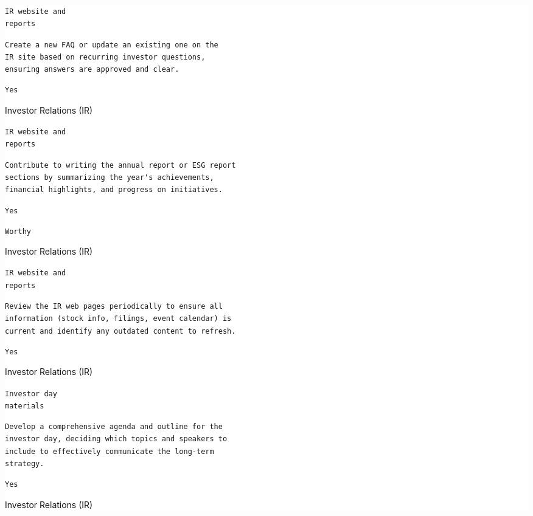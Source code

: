 ```
IR website and
reports
```
```
Create a new FAQ or update an existing one on the
IR site based on recurring investor questions,
ensuring answers are approved and clear.
```
```
Yes
```
Investor
Relations
(IR)

```
IR website and
reports
```
```
Contribute to writing the annual report or ESG report
sections by summarizing the year's achievements,
financial highlights, and progress on initiatives.
```
```
Yes
```

```
Worthy
```
Investor
Relations
(IR)

```
IR website and
reports
```
```
Review the IR web pages periodically to ensure all
information (stock info, filings, event calendar) is
current and identify any outdated content to refresh.
```
```
Yes
```
Investor
Relations
(IR)

```
Investor day
materials
```
```
Develop a comprehensive agenda and outline for the
investor day, deciding which topics and speakers to
include to effectively communicate the long-term
strategy.
```
```
Yes
```
Investor
Relations
(IR)
